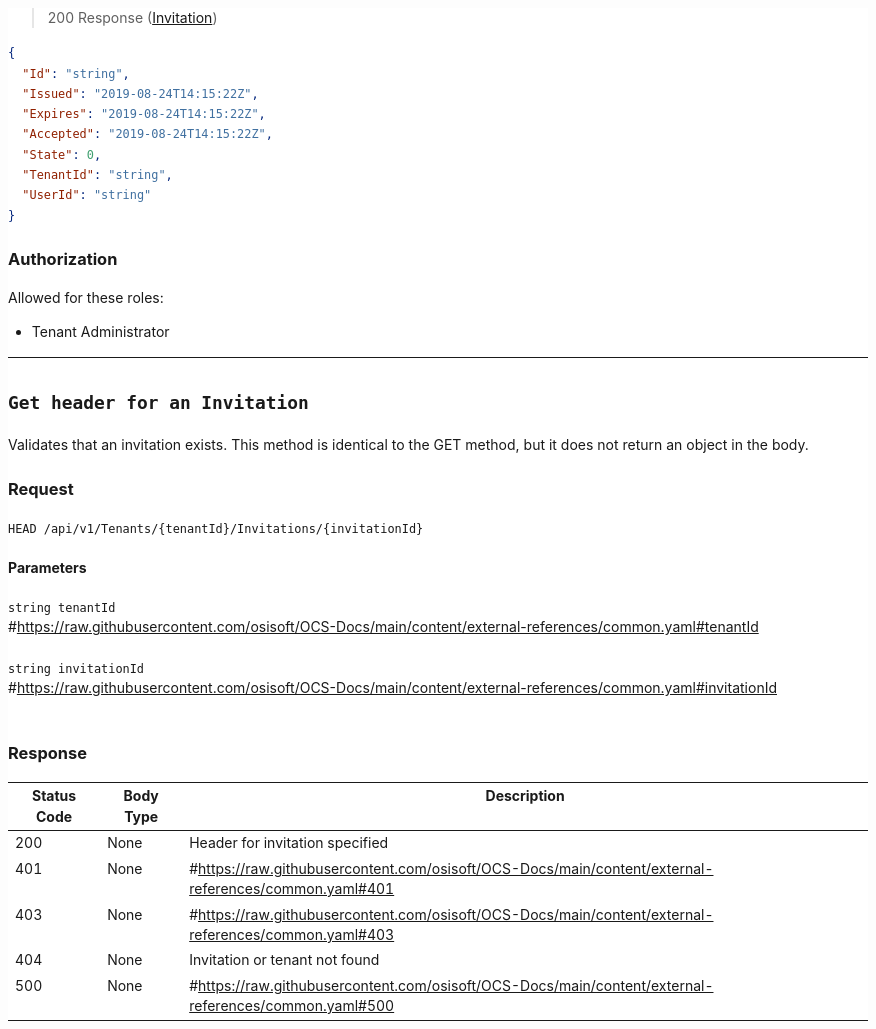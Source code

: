 > 200 Response ([Invitation](#schemainvitation))

```json
{
  "Id": "string",
  "Issued": "2019-08-24T14:15:22Z",
  "Expires": "2019-08-24T14:15:22Z",
  "Accepted": "2019-08-24T14:15:22Z",
  "State": 0,
  "TenantId": "string",
  "UserId": "string"
}
```

<h3>Authorization</h3>

Allowed for these roles: 
<ul>
<li>Tenant Administrator</li>
</ul>

---

## `Get header for an Invitation`

<a id="opIdInvitations_Get header for an Invitation"></a>

Validates that an invitation exists. This method is identical to the GET method, but it does not return an object in the body.

<h3>Request</h3>

```text 
HEAD /api/v1/Tenants/{tenantId}/Invitations/{invitationId}
```

<h4>Parameters</h4>

`string tenantId`
<br/>#https://raw.githubusercontent.com/osisoft/OCS-Docs/main/content/external-references/common.yaml#tenantId<br/><br/>`string invitationId`
<br/>#https://raw.githubusercontent.com/osisoft/OCS-Docs/main/content/external-references/common.yaml#invitationId<br/><br/>

<h3>Response</h3>

|Status Code|Body Type|Description|
|---|---|---|
|200|None|Header for invitation specified|
|401|None|#https://raw.githubusercontent.com/osisoft/OCS-Docs/main/content/external-references/common.yaml#401|
|403|None|#https://raw.githubusercontent.com/osisoft/OCS-Docs/main/content/external-references/common.yaml#403|
|404|None|Invitation or tenant not found|
|500|None|#https://raw.githubusercontent.com/osisoft/OCS-Docs/main/content/external-references/common.yaml#500|
